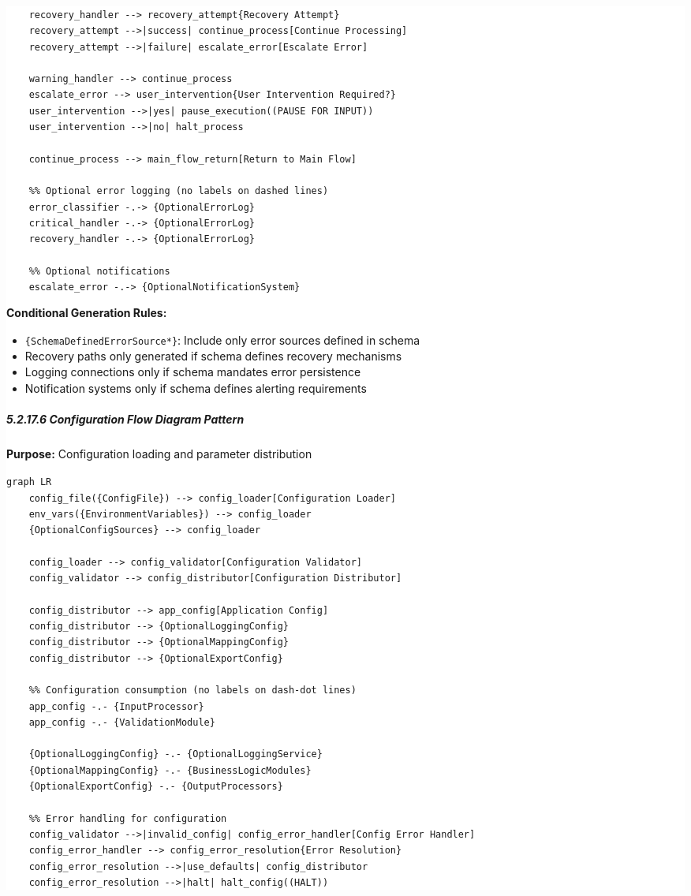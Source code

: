 ```mermaid
    recovery_handler --> recovery_attempt{Recovery Attempt}
    recovery_attempt -->|success| continue_process[Continue Processing]
    recovery_attempt -->|failure| escalate_error[Escalate Error]
    
    warning_handler --> continue_process
    escalate_error --> user_intervention{User Intervention Required?}
    user_intervention -->|yes| pause_execution((PAUSE FOR INPUT))
    user_intervention -->|no| halt_process
    
    continue_process --> main_flow_return[Return to Main Flow]
    
    %% Optional error logging (no labels on dashed lines)
    error_classifier -.-> {OptionalErrorLog}
    critical_handler -.-> {OptionalErrorLog}
    recovery_handler -.-> {OptionalErrorLog}
    
    %% Optional notifications
    escalate_error -.-> {OptionalNotificationSystem}
```

**Conditional Generation Rules:**
- `{SchemaDefinedErrorSource*}`: Include only error sources defined in schema
- Recovery paths only generated if schema defines recovery mechanisms
- Logging connections only if schema mandates error persistence
- Notification systems only if schema defines alerting requirements

##### 5.2.17.6 Configuration Flow Diagram Pattern
**Purpose:** Configuration loading and parameter distribution

```mermaid
graph LR
    config_file({ConfigFile}) --> config_loader[Configuration Loader]
    env_vars({EnvironmentVariables}) --> config_loader
    {OptionalConfigSources} --> config_loader
    
    config_loader --> config_validator[Configuration Validator]
    config_validator --> config_distributor[Configuration Distributor]
    
    config_distributor --> app_config[Application Config]
    config_distributor --> {OptionalLoggingConfig}
    config_distributor --> {OptionalMappingConfig}
    config_distributor --> {OptionalExportConfig}
    
    %% Configuration consumption (no labels on dash-dot lines)
    app_config -.- {InputProcessor}
    app_config -.- {ValidationModule}
    
    {OptionalLoggingConfig} -.- {OptionalLoggingService}
    {OptionalMappingConfig} -.- {BusinessLogicModules}
    {OptionalExportConfig} -.- {OutputProcessors}
    
    %% Error handling for configuration
    config_validator -->|invalid_config| config_error_handler[Config Error Handler]
    config_error_handler --> config_error_resolution{Error Resolution}
    config_error_resolution -->|use_defaults| config_distributor
    config_error_resolution -->|halt| halt_config((HALT))
```
